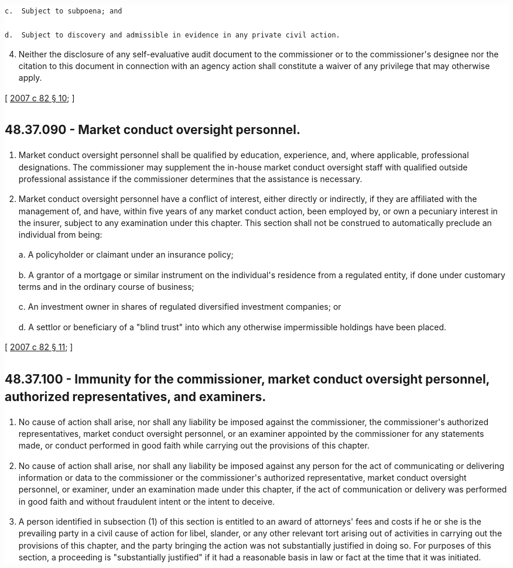     c.  Subject to subpoena; and

    d.  Subject to discovery and admissible in evidence in any private civil action.

4. Neither the disclosure of any self-evaluative audit document to the commissioner or to the commissioner's designee nor the citation to this document in connection with an agency action shall constitute a waiver of any privilege that may otherwise apply.

\[ [2007 c 82 § 10](http://lawfilesext.leg.wa.gov/biennium/2007-08/Pdf/Bills/Session%20Laws/Senate/5717-S.SL.pdf?cite=2007%20c%2082%20§%2010); \]

## 48.37.090 - Market conduct oversight personnel.
1. Market conduct oversight personnel shall be qualified by education, experience, and, where applicable, professional designations. The commissioner may supplement the in-house market conduct oversight staff with qualified outside professional assistance if the commissioner determines that the assistance is necessary.

2. Market conduct oversight personnel have a conflict of interest, either directly or indirectly, if they are affiliated with the management of, and have, within five years of any market conduct action, been employed by, or own a pecuniary interest in the insurer, subject to any examination under this chapter. This section shall not be construed to automatically preclude an individual from being:

    a.  A policyholder or claimant under an insurance policy;

    b.  A grantor of a mortgage or similar instrument on the individual's residence from a regulated entity, if done under customary terms and in the ordinary course of business;

    c.  An investment owner in shares of regulated diversified investment companies; or

    d.  A settlor or beneficiary of a "blind trust" into which any otherwise impermissible holdings have been placed.

\[ [2007 c 82 § 11](http://lawfilesext.leg.wa.gov/biennium/2007-08/Pdf/Bills/Session%20Laws/Senate/5717-S.SL.pdf?cite=2007%20c%2082%20§%2011); \]

## 48.37.100 - Immunity for the commissioner, market conduct oversight personnel, authorized representatives, and examiners.
1. No cause of action shall arise, nor shall any liability be imposed against the commissioner, the commissioner's authorized representatives, market conduct oversight personnel, or an examiner appointed by the commissioner for any statements made, or conduct performed in good faith while carrying out the provisions of this chapter.

2. No cause of action shall arise, nor shall any liability be imposed against any person for the act of communicating or delivering information or data to the commissioner or the commissioner's authorized representative, market conduct oversight personnel, or examiner, under an examination made under this chapter, if the act of communication or delivery was performed in good faith and without fraudulent intent or the intent to deceive.

3. A person identified in subsection (1) of this section is entitled to an award of attorneys' fees and costs if he or she is the prevailing party in a civil cause of action for libel, slander, or any other relevant tort arising out of activities in carrying out the provisions of this chapter, and the party bringing the action was not substantially justified in doing so. For purposes of this section, a proceeding is "substantially justified" if it had a reasonable basis in law or fact at the time that it was initiated.
